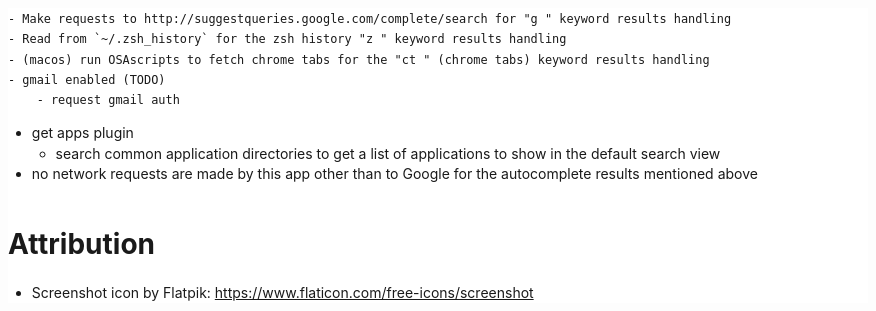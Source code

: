	- Make requests to http://suggestqueries.google.com/complete/search for "g " keyword results handling
	- Read from `~/.zsh_history` for the zsh history "z " keyword results handling
	- (macos) run OSAscripts to fetch chrome tabs for the "ct " (chrome tabs) keyword results handling
	- gmail enabled (TODO)
		- request gmail auth
- get apps plugin
	- search common application directories to get a list of applications to show in the default search view
- no network requests are made by this app other than to Google for the autocomplete results mentioned above
	
# Attribution
- Screenshot icon by Flatpik: https://www.flaticon.com/free-icons/screenshot
